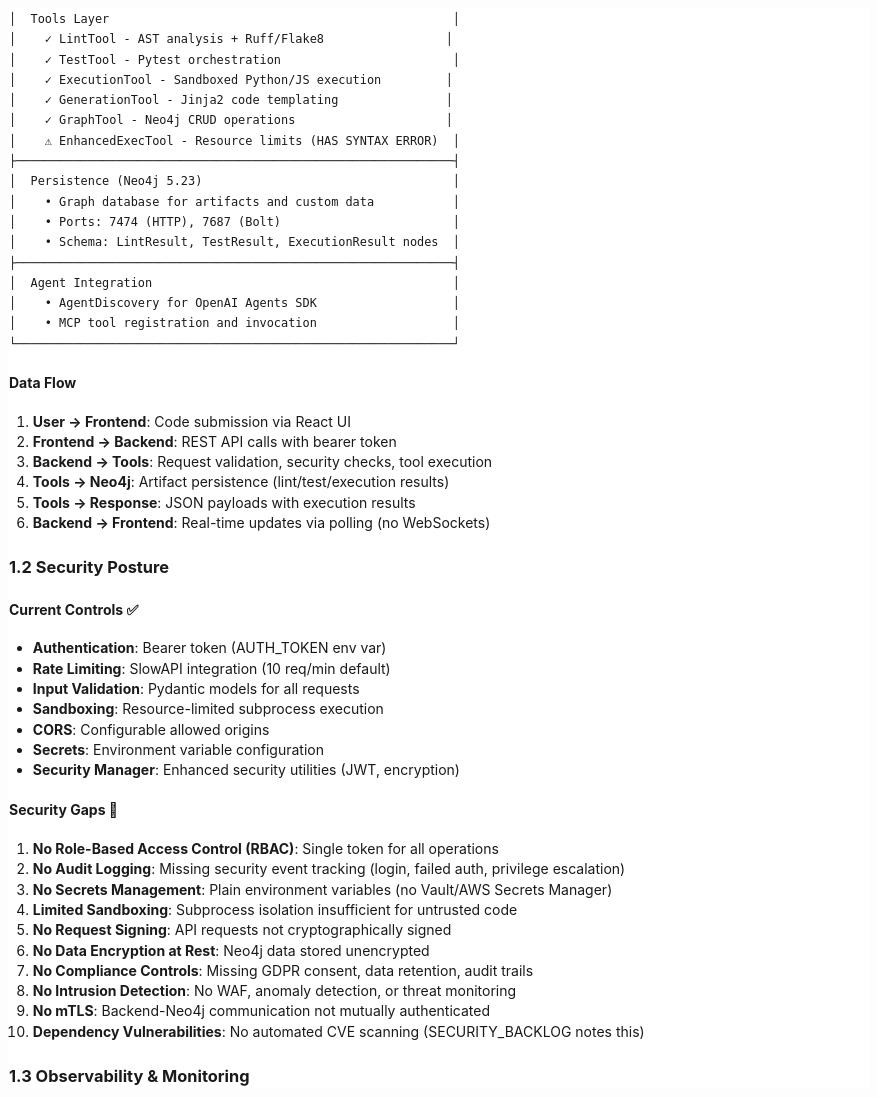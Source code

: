 ```
│  Tools Layer                                                │
│    ✓ LintTool - AST analysis + Ruff/Flake8                 │
│    ✓ TestTool - Pytest orchestration                        │
│    ✓ ExecutionTool - Sandboxed Python/JS execution         │
│    ✓ GenerationTool - Jinja2 code templating               │
│    ✓ GraphTool - Neo4j CRUD operations                     │
│    ⚠ EnhancedExecTool - Resource limits (HAS SYNTAX ERROR)  │
├─────────────────────────────────────────────────────────────┤
│  Persistence (Neo4j 5.23)                                   │
│    • Graph database for artifacts and custom data           │
│    • Ports: 7474 (HTTP), 7687 (Bolt)                        │
│    • Schema: LintResult, TestResult, ExecutionResult nodes  │
├─────────────────────────────────────────────────────────────┤
│  Agent Integration                                          │
│    • AgentDiscovery for OpenAI Agents SDK                   │
│    • MCP tool registration and invocation                   │
└─────────────────────────────────────────────────────────────┘
```

#### Data Flow
1. **User → Frontend**: Code submission via React UI
2. **Frontend → Backend**: REST API calls with bearer token
3. **Backend → Tools**: Request validation, security checks, tool execution
4. **Tools → Neo4j**: Artifact persistence (lint/test/execution results)
5. **Tools → Response**: JSON payloads with execution results
6. **Backend → Frontend**: Real-time updates via polling (no WebSockets)

### 1.2 Security Posture

#### Current Controls ✅
- **Authentication**: Bearer token (AUTH_TOKEN env var)
- **Rate Limiting**: SlowAPI integration (10 req/min default)
- **Input Validation**: Pydantic models for all requests
- **Sandboxing**: Resource-limited subprocess execution
- **CORS**: Configurable allowed origins
- **Secrets**: Environment variable configuration
- **Security Manager**: Enhanced security utilities (JWT, encryption)

#### Security Gaps 🚨
1. **No Role-Based Access Control (RBAC)**: Single token for all operations
2. **No Audit Logging**: Missing security event tracking (login, failed auth, privilege escalation)
3. **No Secrets Management**: Plain environment variables (no Vault/AWS Secrets Manager)
4. **Limited Sandboxing**: Subprocess isolation insufficient for untrusted code
5. **No Request Signing**: API requests not cryptographically signed
6. **No Data Encryption at Rest**: Neo4j data stored unencrypted
7. **No Compliance Controls**: Missing GDPR consent, data retention, audit trails
8. **No Intrusion Detection**: No WAF, anomaly detection, or threat monitoring
9. **No mTLS**: Backend-Neo4j communication not mutually authenticated
10. **Dependency Vulnerabilities**: No automated CVE scanning (SECURITY_BACKLOG notes this)

### 1.3 Observability & Monitoring
